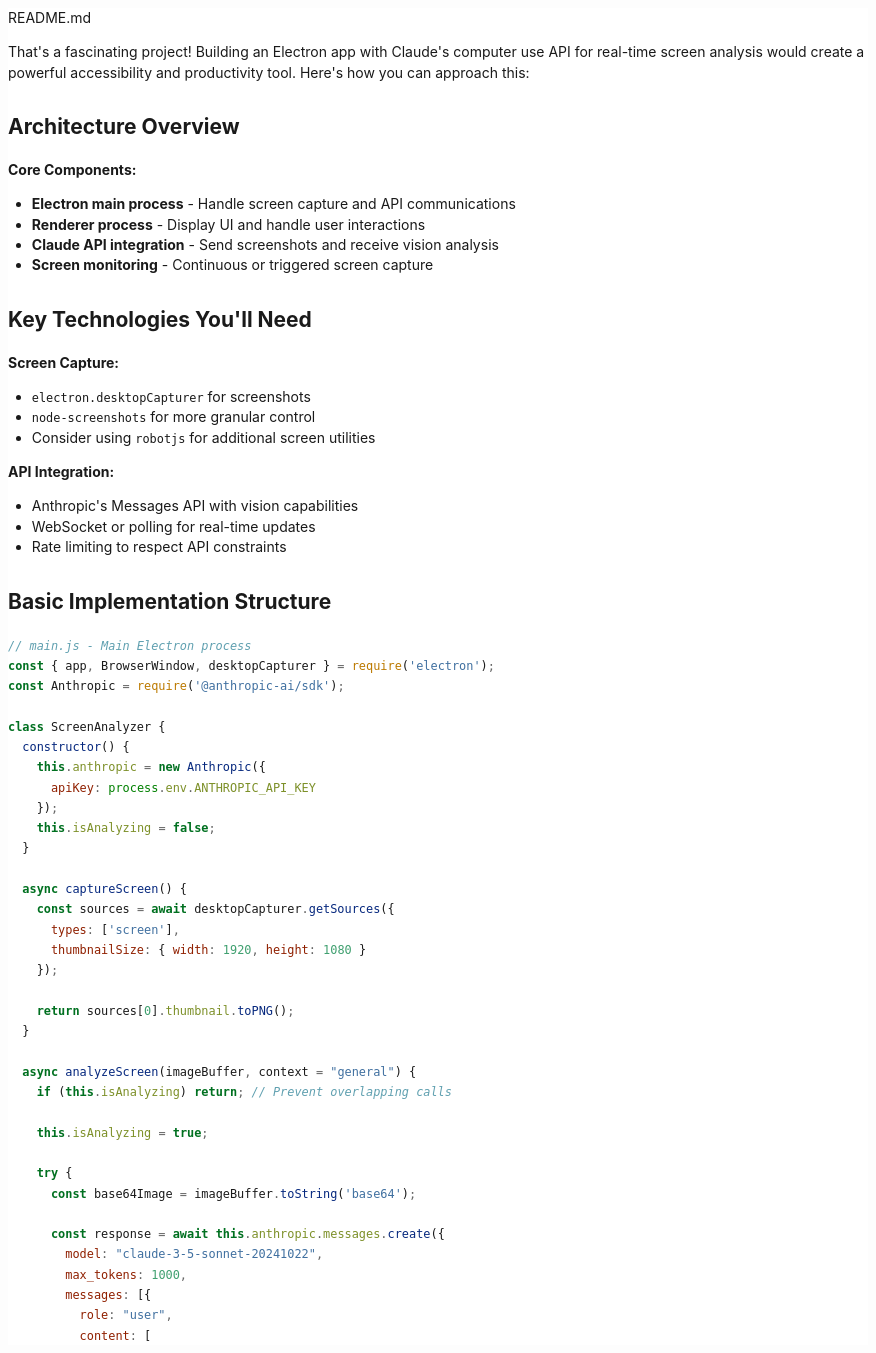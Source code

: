 README.md

That's a fascinating project! Building an Electron app with Claude's computer use API for real-time screen analysis would create a powerful accessibility and productivity tool. Here's how you can approach this:

## Architecture Overview

**Core Components:**
- **Electron main process** - Handle screen capture and API communications
- **Renderer process** - Display UI and handle user interactions  
- **Claude API integration** - Send screenshots and receive vision analysis
- **Screen monitoring** - Continuous or triggered screen capture

## Key Technologies You'll Need

**Screen Capture:**
- `electron.desktopCapturer` for screenshots
- `node-screenshots` for more granular control
- Consider using `robotjs` for additional screen utilities

**API Integration:**
- Anthropic's Messages API with vision capabilities
- WebSocket or polling for real-time updates
- Rate limiting to respect API constraints

## Basic Implementation Structure

```javascript
// main.js - Main Electron process
const { app, BrowserWindow, desktopCapturer } = require('electron');
const Anthropic = require('@anthropic-ai/sdk');

class ScreenAnalyzer {
  constructor() {
    this.anthropic = new Anthropic({
      apiKey: process.env.ANTHROPIC_API_KEY
    });
    this.isAnalyzing = false;
  }

  async captureScreen() {
    const sources = await desktopCapturer.getSources({
      types: ['screen'],
      thumbnailSize: { width: 1920, height: 1080 }
    });
    
    return sources[0].thumbnail.toPNG();
  }

  async analyzeScreen(imageBuffer, context = "general") {
    if (this.isAnalyzing) return; // Prevent overlapping calls
    
    this.isAnalyzing = true;
    
    try {
      const base64Image = imageBuffer.toString('base64');
      
      const response = await this.anthropic.messages.create({
        model: "claude-3-5-sonnet-20241022",
        max_tokens: 1000,
        messages: [{
          role: "user",
          content: [
```